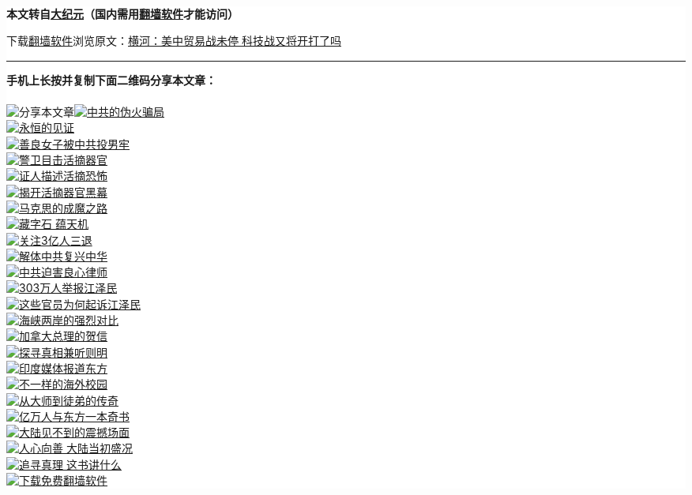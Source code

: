 <strong>本文转自<a href="https://www.epochtimes.com">大纪元</a>（国内需用<a href="https://github.com/bannedbook/fanqiang/wiki">翻墙软件</a>才能访问）</strong><p>下载<a href="https://github.com/bannedbook/fanqiang/wiki">翻墙软件</a>浏览原文：<a href="https://www.epochtimes.com/gb/19/5/27/n11283908.htm">横河：美中贸易战未停 科技战又将开打了吗</a></p><hr>

<strong>手机上长按并复制下面二维码分享本文章：</strong><br><br><img src="http://d1p1.ip.zn2.us/v.php?action=qrcode&url=/gb/19/5/27/n11283908.md%231" title="分享本文章"></td><td VALIGN=TOP><a href="/gb/16/1/21/n4622075.md?dfh#1" target="_blank"><img src="https://raw.githubusercontent.com/tjvrql262/djy/master/gb/300/wei-f1.jpg" title="中共的伪火骗局"  alt="中共的伪火骗局"></a><br><a href="https://github.com/tjvrql262/www/blob/master/README.md?dfh#9" target="_blank"><img src="https://raw.githubusercontent.com/tjvrql262/djy/master/gb/300/yong-h.jpg" title="永恒的见证"  alt="永恒的见证"></a><br><a href="/gb/13/9/29/n3974789.md?dfh#1" target="_blank"><img src="https://raw.githubusercontent.com/tjvrql262/djy/master/gb/300/shang-lnz.jpg" title="善良女子被中共投男牢"  alt="善良女子被中共投男牢"></a><br><a href="/gb/16/3/16/n4663449.md?dfh#1" target="_blank"><img src="https://raw.githubusercontent.com/tjvrql262/djy/master/gb/300/huo-z3.jpg" title="警卫目击活摘器官"  alt="警卫目击活摘器官"></a><br><a href="/gb/16/8/7/n8177641.md?dfh#1" target="_blank"><img src="https://raw.githubusercontent.com/tjvrql262/djy/master/gb/300/huo-z4.jpg" title="证人描述活摘恐怖"  alt="证人描述活摘恐怖"></a><br><a href="/gb/10/4/19/n2881569.md?dfh#1" target="_blank"><img src="https://raw.githubusercontent.com/tjvrql262/djy/master/gb/300/huo-z1.jpg" title="揭开活摘器官黑幕"  alt="揭开活摘器官黑幕"></a><br><a href="/gb/10/11/7/n3077476.md?dfh#1" target="_blank"><img src="https://raw.githubusercontent.com/tjvrql262/djy/master/gb/300/ma-ks.jpg" title="马克思的成魔之路"  alt="马克思的成魔之路"></a><br><a href="/gb/14/6/9/n4173977.md?dfh#1" target="_blank"><img src="https://raw.githubusercontent.com/tjvrql262/djy/master/gb/300/chang-zs.jpg" title="藏字石 蕴天机"  alt="藏字石 蕴天机"></a><br><a href="/gb/18/5/10/n10381511.md?dfh#1" target="_blank"><img src="https://raw.githubusercontent.com/tjvrql262/djy/master/gb/300/st1.jpg" title="关注3亿人三退"  alt="关注3亿人三退"></a><br><a href="/gb/18/3/21/n10237682.md?dfh#1" target="_blank"><img src="https://raw.githubusercontent.com/tjvrql262/djy/master/gb/300/jie-t.jpg" title="解体中共复兴中华"  alt="解体中共复兴中华"></a><br><a href="/gb/9/2/9/n2422991.md?dfh#1" target="_blank"><img src="https://raw.githubusercontent.com/tjvrql262/djy/master/gb/300/gao-zs.jpg" title="中共迫害良心律师"  alt="中共迫害良心律师"></a><br><a href="/gb/18/12/9/n10900044.md?dfh#1" target="_blank"><img src="https://raw.githubusercontent.com/tjvrql262/djy/master/gb/300/sj1.jpg" title="303万人举报江泽民"  alt="303万人举报江泽民"></a><br><a href="/gb/18/8/28/n10672014.md?dfh#1" target="_blank"><img src="https://raw.githubusercontent.com/tjvrql262/djy/master/gb/300/sj2.jpg" title="这些官员为何起诉江泽民"  alt="这些官员为何起诉江泽民"></a><br><a href="/gb/8/12/18/n2367165.md?dfh#1" target="_blank"><img src="https://raw.githubusercontent.com/tjvrql262/djy/master/gb/300/liangan.jpg" title="海峡两岸的强烈对比"  alt="海峡两岸的强烈对比"></a><br><a href="/gb/15/12/10/n4593139.md?dfh#1" target="_blank"><img src="https://raw.githubusercontent.com/tjvrql262/djy/master/gb/300/jia-ndzl.jpg" title="加拿大总理的贺信"  alt="加拿大总理的贺信"></a><br><a href="/gb/11/6/17/n3289382.md?dfh#1" target="_blank"><img src="https://raw.githubusercontent.com/tjvrql262/djy/master/gb/300/xiao-wd.jpg" title="探寻真相兼听则明"  alt="探寻真相兼听则明"></a><br><a href="/gb/18/10/27/n10812623.md?dfh#1" target="_blank"><img src="https://raw.githubusercontent.com/tjvrql262/djy/master/gb/300/yindu.jpg" title="印度媒体报道东方"  alt="印度媒体报道东方"></a><br><a href="/gb/18/6/9/n10469652.md?dfh#1" target="_blank"><img src="https://raw.githubusercontent.com/tjvrql262/djy/master/gb/300/xie-j.jpg" title="不一样的海外校园"  alt="不一样的海外校园"></a><br><a href="/gb/7/4/5/n1669415.md?dfh#1" target="_blank"><img src="https://raw.githubusercontent.com/tjvrql262/djy/master/gb/300/li-up.jpg" title="从大师到徒弟的传奇"  alt="从大师到徒弟的传奇"></a><br><a href="/gb/17/5/26/n9191512.md?dfh#1" target="_blank"><img src="https://raw.githubusercontent.com/tjvrql262/djy/master/gb/300/zfl2.jpg" title="亿万人与东方一本奇书"  alt="亿万人与东方一本奇书"></a><br><a href="/gb/13/11/27/n4020290.md?dfh#1" target="_blank"><img src="https://raw.githubusercontent.com/tjvrql262/djy/master/gb/300/zhen-h.jpg" title="大陆见不到的震撼场面"  alt="大陆见不到的震撼场面"></a><br><a href="/gb/15/7/17/n4482910.md?dfh#1" target="_blank"><img src="https://raw.githubusercontent.com/tjvrql262/djy/master/gb/300/dalu-sk.jpg" title="人心向善 大陆当初盛况"  alt="人心向善 大陆当初盛况"></a><br><a href="/gb/19/1/5/n10955468.md?dfh#1" target="_blank"><img src="https://raw.githubusercontent.com/tjvrql262/djy/master/gb/300/zfl1.jpg" title="追寻真理 这书讲什么"  alt="追寻真理 这书讲什么"></a><br><a href="https://github.com/bannedbook/fanqiang/wiki" target="_blank"><img src="https://raw.githubusercontent.com/tjvrql262/djy/master/gb/300/fq1.jpg" title="下载免费翻墙软件"  alt="下载免费翻墙软件"></a><br></td></tr></table>